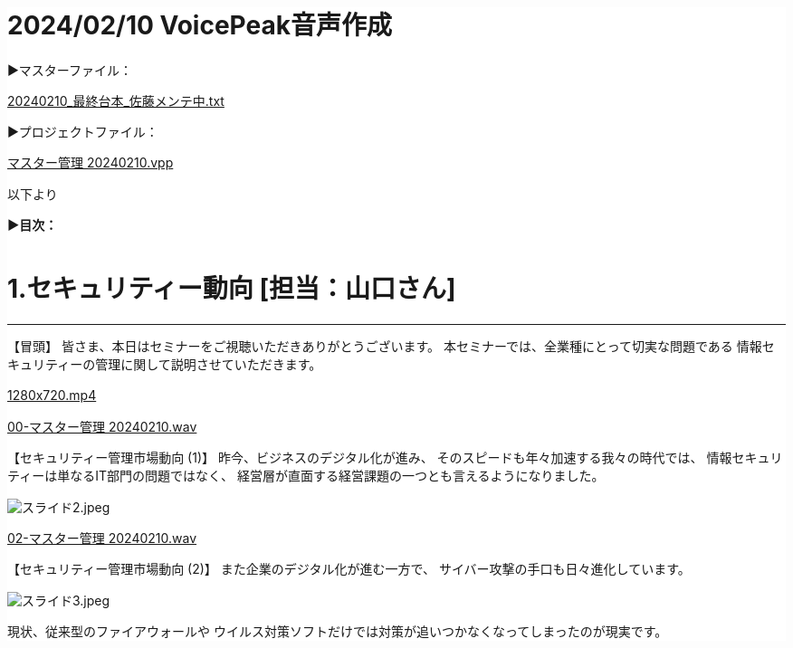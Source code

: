 # 2024/02/10 VoicePeak音声作成

▶️マスターファイル：

[20240210_最終台本_佐藤メンテ中.txt](2024%2002%2010%20VoicePeak%E9%9F%B3%E5%A3%B0%E4%BD%9C%E6%88%90%205d52c78a93fb4dbba04ad12905a18ce2/20240210_%25E6%259C%2580%25E7%25B5%2582%25E5%258F%25B0%25E6%259C%25AC_%25E4%25BD%2590%25E8%2597%25A4%25E3%2583%25A1%25E3%2583%25B3%25E3%2583%2586%25E4%25B8%25AD.txt)

▶️プロジェクトファイル：

[マスター管理 20240210.vpp](2024%2002%2010%20VoicePeak%E9%9F%B3%E5%A3%B0%E4%BD%9C%E6%88%90%205d52c78a93fb4dbba04ad12905a18ce2/%25E3%2583%259E%25E3%2582%25B9%25E3%2582%25BF%25E3%2583%25BC%25E7%25AE%25A1%25E7%2590%2586_20240210.vpp)

以下より

**▶️目次：**

# 1.セキュリティー動向 [担当：山口さん]

---

【冒頭】
皆さま、本日はセミナーをご視聴いただきありがとうございます。
本セミナーでは、全業種にとって切実な問題である
情報セキュリティーの管理に関して説明させていただきます。

[1280x720.mp4](2024%2002%2010%20VoicePeak%E9%9F%B3%E5%A3%B0%E4%BD%9C%E6%88%90%205d52c78a93fb4dbba04ad12905a18ce2/1280x720.mp4)

[00-マスター管理 20240210.wav](2024%2002%2010%20VoicePeak%E9%9F%B3%E5%A3%B0%E4%BD%9C%E6%88%90%205d52c78a93fb4dbba04ad12905a18ce2/00-%25E3%2583%259E%25E3%2582%25B9%25E3%2582%25BF%25E3%2583%25BC%25E7%25AE%25A1%25E7%2590%2586_20240210.wav)

【セキュリティー管理市場動向 (1)】
昨今、ビジネスのデジタル化が進み、
そのスピードも年々加速する我々の時代では、
情報セキュリティーは単なるIT部門の問題ではなく、
経営層が直面する経営課題の一つとも言えるようになりました。

![スライド2.jpeg](2024%2002%2010%20VoicePeak%E9%9F%B3%E5%A3%B0%E4%BD%9C%E6%88%90%205d52c78a93fb4dbba04ad12905a18ce2/%25E3%2582%25B9%25E3%2583%25A9%25E3%2582%25A4%25E3%2583%2588%25E3%2582%25992.jpeg)

[02-マスター管理 20240210.wav](2024%2002%2010%20VoicePeak%E9%9F%B3%E5%A3%B0%E4%BD%9C%E6%88%90%205d52c78a93fb4dbba04ad12905a18ce2/02-%25E3%2583%259E%25E3%2582%25B9%25E3%2582%25BF%25E3%2583%25BC%25E7%25AE%25A1%25E7%2590%2586_20240210.wav)

【セキュリティー管理市場動向 (2)】
また企業のデジタル化が進む一方で、
サイバー攻撃の手口も日々進化しています。

![スライド3.jpeg](2024%2002%2010%20VoicePeak%E9%9F%B3%E5%A3%B0%E4%BD%9C%E6%88%90%205d52c78a93fb4dbba04ad12905a18ce2/%25E3%2582%25B9%25E3%2583%25A9%25E3%2582%25A4%25E3%2583%2588%25E3%2582%25993.jpeg)

現状、従来型のファイアウォールや
ウイルス対策ソフトだけでは対策が追いつかなくなってしまったのが現実です。
